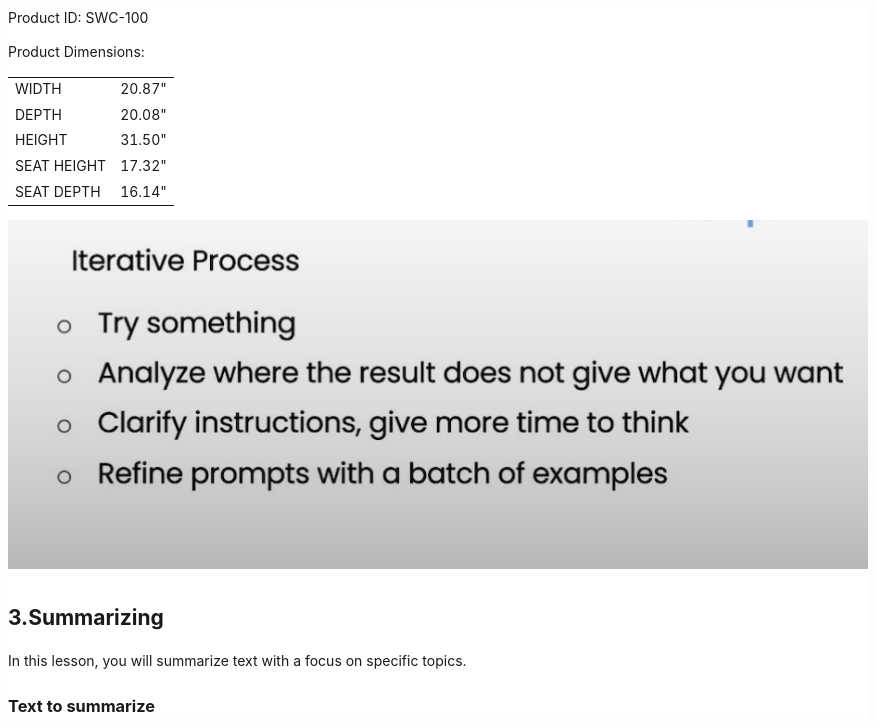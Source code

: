   <p>Product ID: SWC-100</p>
  <p>Product Dimensions:</p>
  <table>
    <tr>
      <td>WIDTH</td>
      <td>20.87"</td>
    </tr>
    <tr>
      <td>DEPTH</td>
      <td>20.08"</td>
    </tr>
    <tr>
      <td>HEIGHT</td>
      <td>31.50"</td>
    </tr>
    <tr>
      <td>SEAT HEIGHT</td>
      <td>17.32"</td>
    </tr>
    <tr>
      <td>SEAT DEPTH</td>
      <td>16.14"</td>
    </tr>
  </table>
</div>

![alt text](image-2.png)
## 3.Summarizing
In this lesson, you will summarize text with a focus on specific topics.


### Text to summarize
